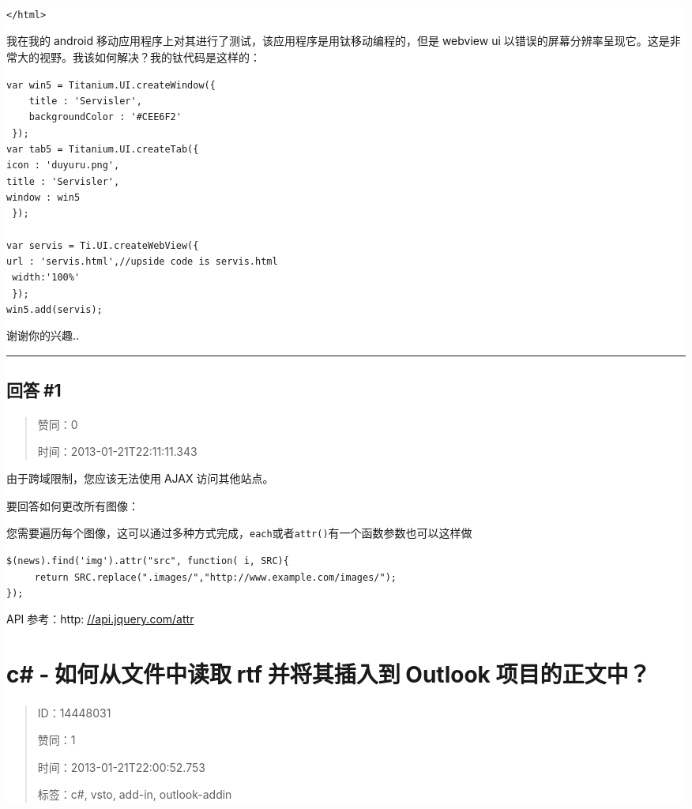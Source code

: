 ```
</html> 
```

我在我的 android 移动应用程序上对其进行了测试，该应用程序是用钛移动编程的，但是 webview ui 以错误的屏幕分辨率呈现它。这是非常大的视野。我该如何解决？我的钛代码是这样的：

```
var win5 = Titanium.UI.createWindow({
    title : 'Servisler',
    backgroundColor : '#CEE6F2'
 });
var tab5 = Titanium.UI.createTab({
icon : 'duyuru.png',
title : 'Servisler',
window : win5
 });

var servis = Ti.UI.createWebView({
url : 'servis.html',//upside code is servis.html
 width:'100%'
 });
win5.add(servis); 
```

谢谢你的兴趣..

* * *

## 回答 #1

> 赞同：0
> 
> 时间：2013-01-21T22:11:11.343

由于跨域限制，您应该无法使用 AJAX 访问其他站点。

要回答如何更改所有图像：

您需要遍历每个图像，这可以通过多种方式完成，`each`或者`attr()`有一个函数参数也可以这样做

```
$(news).find('img').attr("src", function( i, SRC){
     return SRC.replace(".images/","http://www.example.com/images/");
}); 
```

API 参考：http: [//api.jquery.com/attr](http://api.jquery.com/attr)

# c# - 如何从文件中读取 rtf 并将其插入到 Outlook 项目的正文中？

> ID：14448031
> 
> 赞同：1
> 
> 时间：2013-01-21T22:00:52.753
> 
> 标签：c#, vsto, add-in, outlook-addin
